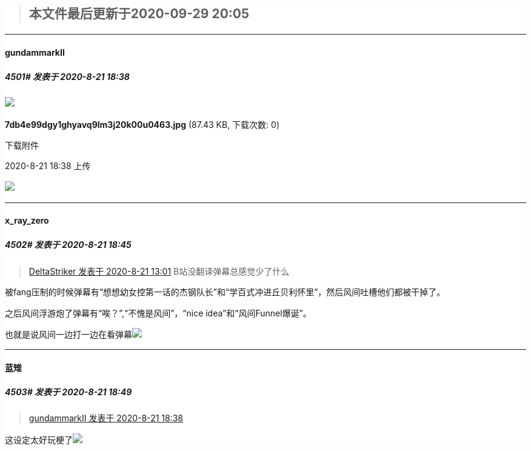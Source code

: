 > ## **本文件最后更新于2020-09-29 20:05** 



*****

####  gundammarkⅡ  
##### 4501#       发表于 2020-8-21 18:38




<img src="https://img.saraba1st.com/forum/202008/21/183804t0s3sbuuzvmv9anb.jpg" referrerpolicy="no-referrer">


<strong>7db4e99dgy1ghyavq9lm3j20k00u0463.jpg</strong> (87.43 KB, 下载次数: 0)

下载附件

2020-8-21 18:38 上传





<img src="https://static.saraba1st.com/image/smiley/face2017/066.png" referrerpolicy="no-referrer">







*****

####  x_ray_zero  
##### 4502#       发表于 2020-8-21 18:45



<blockquote><a href="httphttps://bbs.saraba1st.com/2b/forum.php?mod=redirect&amp;goto=findpost&amp;pid=48505256&amp;ptid=1858841" target="_blank">DeltaStriker 发表于 2020-8-21 13:01</a>
B站没翻译弹幕总感觉少了什么</blockquote>
被fang压制的时候弹幕有“想想幼女控第一话的杰钢队长”和“学百式冲进丘贝利怀里”，然后风间吐槽他们都被干掉了。

之后风间浮游炮了弹幕有“唉？”,“不愧是风间”，“nice idea”和“风间Funnel爆诞”。

也就是说风间一边打一边在看弹幕<img src="https://static.saraba1st.com/image/smiley/face2017/068.png" referrerpolicy="no-referrer">







*****

####  蓝雉  
##### 4503#       发表于 2020-8-21 18:49



<blockquote><a href="httphttps://bbs.saraba1st.com/2b/forum.php?mod=redirect&amp;goto=findpost&amp;pid=48508627&amp;ptid=1858841" target="_blank">gundammarkⅡ 发表于 2020-8-21 18:38</a></blockquote>
这设定太好玩梗了<img src="https://static.saraba1st.com/image/smiley/face2017/066.png" referrerpolicy="no-referrer">
